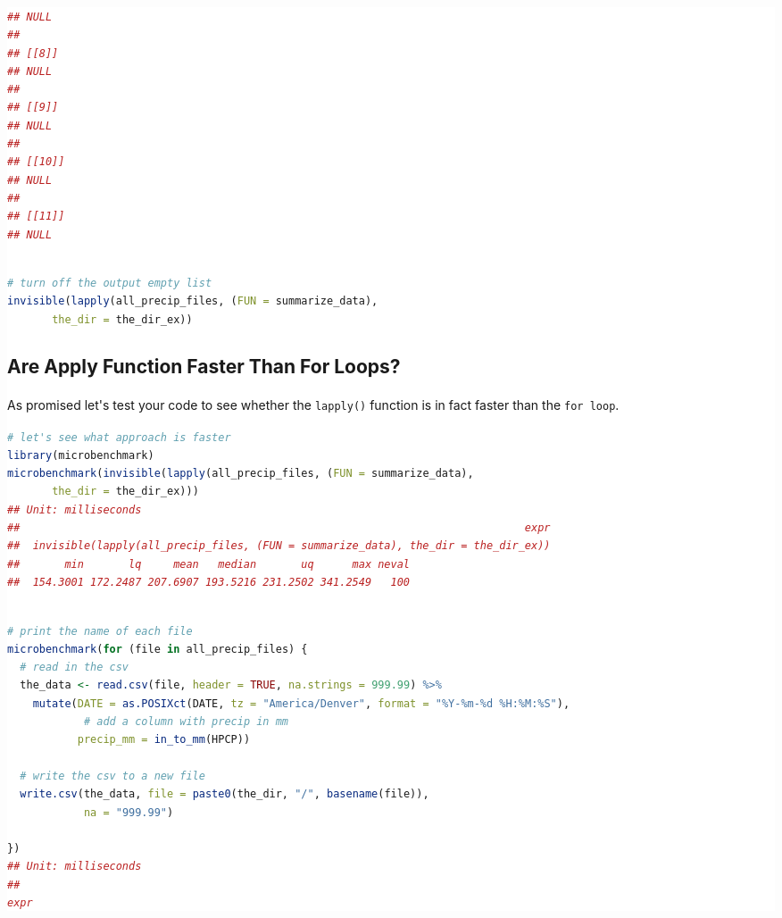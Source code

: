 ```r
## NULL
## 
## [[8]]
## NULL
## 
## [[9]]
## NULL
## 
## [[10]]
## NULL
## 
## [[11]]
## NULL
```



```r

# turn off the output empty list
invisible(lapply(all_precip_files, (FUN = summarize_data),
       the_dir = the_dir_ex))
```



## Are Apply Function Faster Than For Loops?

As promised let's test your code to see whether the `lapply()` function is in fact
faster than the `for loop`.



```r
# let's see what approach is faster
library(microbenchmark)
microbenchmark(invisible(lapply(all_precip_files, (FUN = summarize_data),
       the_dir = the_dir_ex)))
## Unit: milliseconds
##                                                                               expr
##  invisible(lapply(all_precip_files, (FUN = summarize_data), the_dir = the_dir_ex))
##       min       lq     mean   median       uq      max neval
##  154.3001 172.2487 207.6907 193.5216 231.2502 341.2549   100
```



```r

# print the name of each file
microbenchmark(for (file in all_precip_files) {
  # read in the csv
  the_data <- read.csv(file, header = TRUE, na.strings = 999.99) %>%
    mutate(DATE = as.POSIXct(DATE, tz = "America/Denver", format = "%Y-%m-%d %H:%M:%S"),
            # add a column with precip in mm
           precip_mm = in_to_mm(HPCP))

  # write the csv to a new file
  write.csv(the_data, file = paste0(the_dir, "/", basename(file)),
            na = "999.99")

})
## Unit: milliseconds
##                                                                                                                                                                                                                                                                                                                                           expr
```